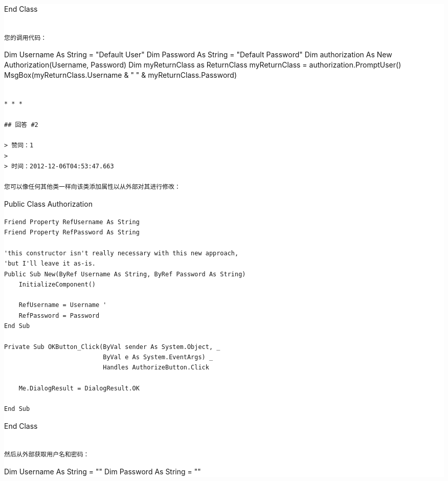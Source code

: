 End Class 
```

您的调用代码：

```
Dim Username As String = "Default User"
Dim Password As String = "Default Password"
Dim authorization As New Authorization(Username, Password)
Dim myReturnClass as ReturnClass
myReturnClass = authorization.PromptUser()
MsgBox(myReturnClass.Username & " " & myReturnClass.Password) 
```

* * *

## 回答 #2

> 赞同：1
> 
> 时间：2012-12-06T04:53:47.663

您可以像任何其他类一样向该类添加属性以从外部对其进行修改：

```
Public Class Authorization

    Friend Property RefUsername As String
    Friend Property RefPassword As String

    'this constructor isn't really necessary with this new approach,
    'but I'll leave it as-is.
    Public Sub New(ByRef Username As String, ByRef Password As String)
        InitializeComponent()

        RefUsername = Username ' 
        RefPassword = Password
    End Sub

    Private Sub OKButton_Click(ByVal sender As System.Object, _
                               ByVal e As System.EventArgs) _
                               Handles AuthorizeButton.Click

        Me.DialogResult = DialogResult.OK

    End Sub
End Class 
```

然后从外部获取用户名和密码：

```
Dim Username As String = ""
Dim Password As String = ""

